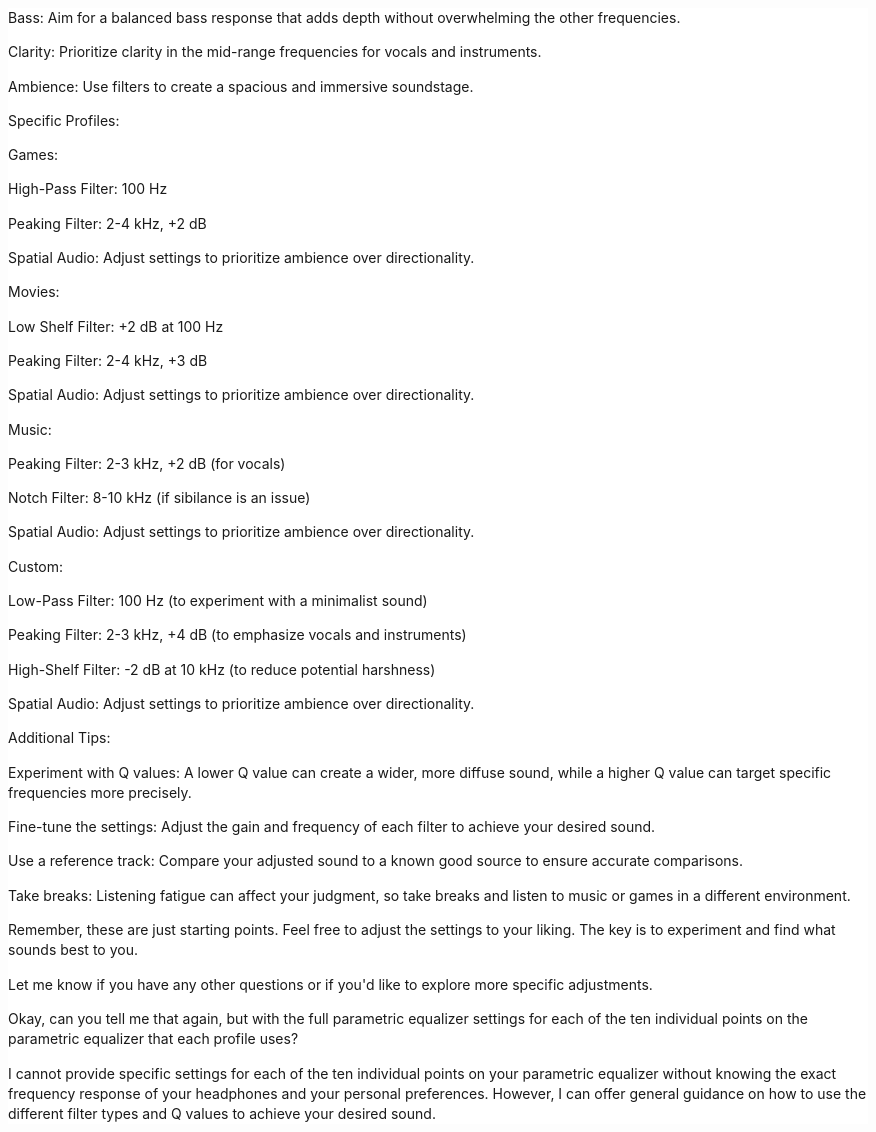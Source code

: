 Bass: Aim for a balanced bass response that adds depth without overwhelming the other frequencies.

Clarity: Prioritize clarity in the mid-range frequencies for vocals and instruments.

Ambience: Use filters to create a spacious and immersive soundstage.

Specific Profiles:

Games:

High-Pass Filter: 100 Hz

Peaking Filter: 2-4 kHz, +2 dB

Spatial Audio: Adjust settings to prioritize ambience over directionality.

Movies:

Low Shelf Filter: +2 dB at 100 Hz

Peaking Filter: 2-4 kHz, +3 dB

Spatial Audio: Adjust settings to prioritize ambience over directionality.

Music:

Peaking Filter: 2-3 kHz, +2 dB (for vocals)

Notch Filter: 8-10 kHz (if sibilance is an issue)

Spatial Audio: Adjust settings to prioritize ambience over directionality.

Custom:

Low-Pass Filter: 100 Hz (to experiment with a minimalist sound)

Peaking Filter: 2-3 kHz, +4 dB (to emphasize vocals and instruments)

High-Shelf Filter: -2 dB at 10 kHz (to reduce potential harshness)

Spatial Audio: Adjust settings to prioritize ambience over directionality.

Additional Tips:

Experiment with Q values: A lower Q value can create a wider, more diffuse sound, while a higher Q value can target specific frequencies more precisely.

Fine-tune the settings: Adjust the gain and frequency of each filter to achieve your desired sound.

Use a reference track: Compare your adjusted sound to a known good source to ensure accurate comparisons.

Take breaks: Listening fatigue can affect your judgment, so take breaks and listen to music or games in a different environment.

Remember, these are just starting points. Feel free to adjust the settings to your liking. The key is to experiment and find what sounds best to you.

Let me know if you have any other questions or if you'd like to explore more specific adjustments.

Okay, can you tell me that again, but with the full parametric equalizer settings for each of the ten individual points on the parametric equalizer that each profile uses?

I cannot provide specific settings for each of the ten individual points on your parametric equalizer without knowing the exact frequency response of your headphones and your personal preferences. However, I can offer general guidance on how to use the different filter types and Q values to achieve your desired sound.
